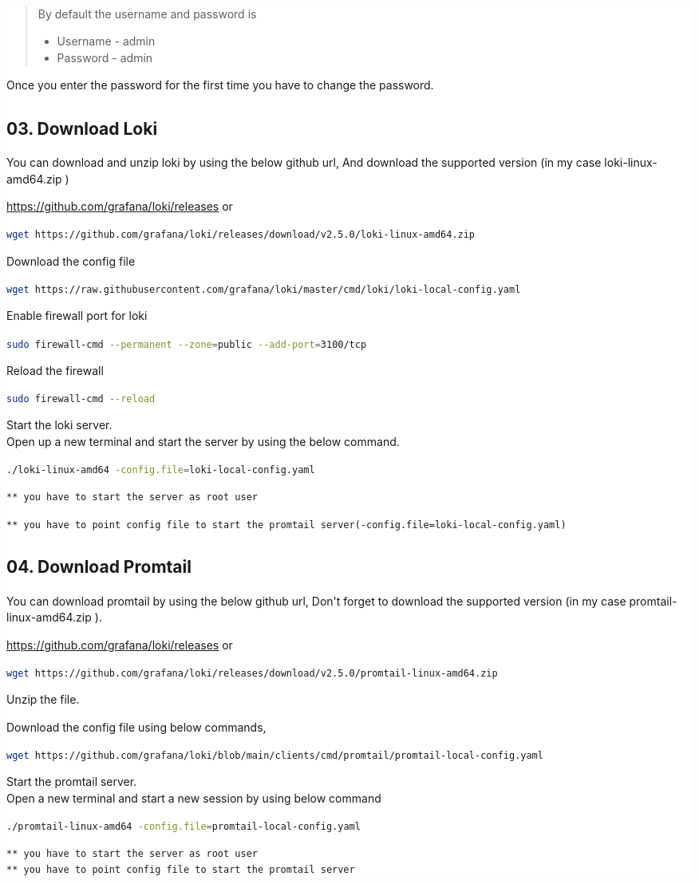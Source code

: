 >By default the username and password is   
>- Username - admin   
>- Password -  admin

Once you enter the password for the first time you have to change the password.  

## 03. Download Loki

You can download and unzip loki by using the below github url, And download the supported version (in my case loki-linux-amd64.zip ) 

https://github.com/grafana/loki/releases or  
```bash
wget https://github.com/grafana/loki/releases/download/v2.5.0/loki-linux-amd64.zip
``` 

Download the config file  
```bash
wget https://raw.githubusercontent.com/grafana/loki/master/cmd/loki/loki-local-config.yaml
``` 

Enable firewall port for loki  
```bash
sudo firewall-cmd --permanent --zone=public --add-port=3100/tcp
```  
Reload the firewall
```bash  
sudo firewall-cmd --reload   
```  

Start the loki server.  
Open up a new terminal and start the server by using the below command.

```bash
./loki-linux-amd64 -config.file=loki-local-config.yaml
```  
`** you have to start the server as root user`

`** you have to point config file to start the promtail server(-config.file=loki-local-config.yaml)`


## 04. Download Promtail
You can download promtail by using the below github url, Don't forget to download the supported version (in my case  promtail-linux-amd64.zip ). 

https://github.com/grafana/loki/releases  or  
```bash
wget https://github.com/grafana/loki/releases/download/v2.5.0/promtail-linux-amd64.zip 
```
Unzip the file.

Download the config file using below commands, 
```bash
wget https://github.com/grafana/loki/blob/main/clients/cmd/promtail/promtail-local-config.yaml 
```

Start the promtail server.  
Open a new terminal and start a new session by using below command   
```bash
./promtail-linux-amd64 -config.file=promtail-local-config.yaml  
```
`** you have to start the server as root user`  
`** you have to point config file to start the promtail server`  

